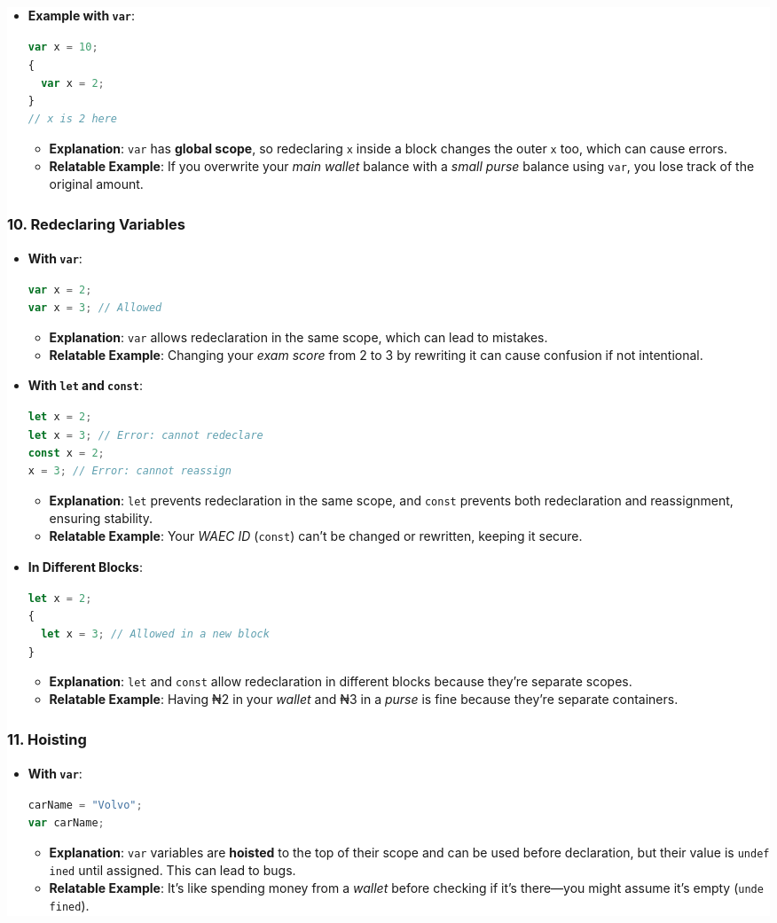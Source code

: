 - **Example with `var`**:
  ```javascript
  var x = 10;
  {
    var x = 2;
  }
  // x is 2 here
  ```
  - **Explanation**: `var` has **global scope**, so redeclaring `x` inside a block changes the outer `x` too, which can cause errors.
  - **Relatable Example**: If you overwrite your *main wallet* balance with a *small purse* balance using `var`, you lose track of the original amount.

### 10. Redeclaring Variables
- **With `var`**:
  ```javascript
  var x = 2;
  var x = 3; // Allowed
  ```
  - **Explanation**: `var` allows redeclaration in the same scope, which can lead to mistakes.
  - **Relatable Example**: Changing your *exam score* from 2 to 3 by rewriting it can cause confusion if not intentional.

- **With `let` and `const`**:
  ```javascript
  let x = 2;
  let x = 3; // Error: cannot redeclare
  const x = 2;
  x = 3; // Error: cannot reassign
  ```
  - **Explanation**: `let` prevents redeclaration in the same scope, and `const` prevents both redeclaration and reassignment, ensuring stability.
  - **Relatable Example**: Your *WAEC ID* (`const`) can’t be changed or rewritten, keeping it secure.

- **In Different Blocks**:
  ```javascript
  let x = 2;
  {
    let x = 3; // Allowed in a new block
  }
  ```
  - **Explanation**: `let` and `const` allow redeclaration in different blocks because they’re separate scopes.
  - **Relatable Example**: Having ₦2 in your *wallet* and ₦3 in a *purse* is fine because they’re separate containers.

### 11. Hoisting
- **With `var`**:
  ```javascript
  carName = "Volvo";
  var carName;
  ```
  - **Explanation**: `var` variables are **hoisted** to the top of their scope and can be used before declaration, but their value is `undefined` until assigned. This can lead to bugs.
  - **Relatable Example**: It’s like spending money from a *wallet* before checking if it’s there—you might assume it’s empty (`undefined`).
